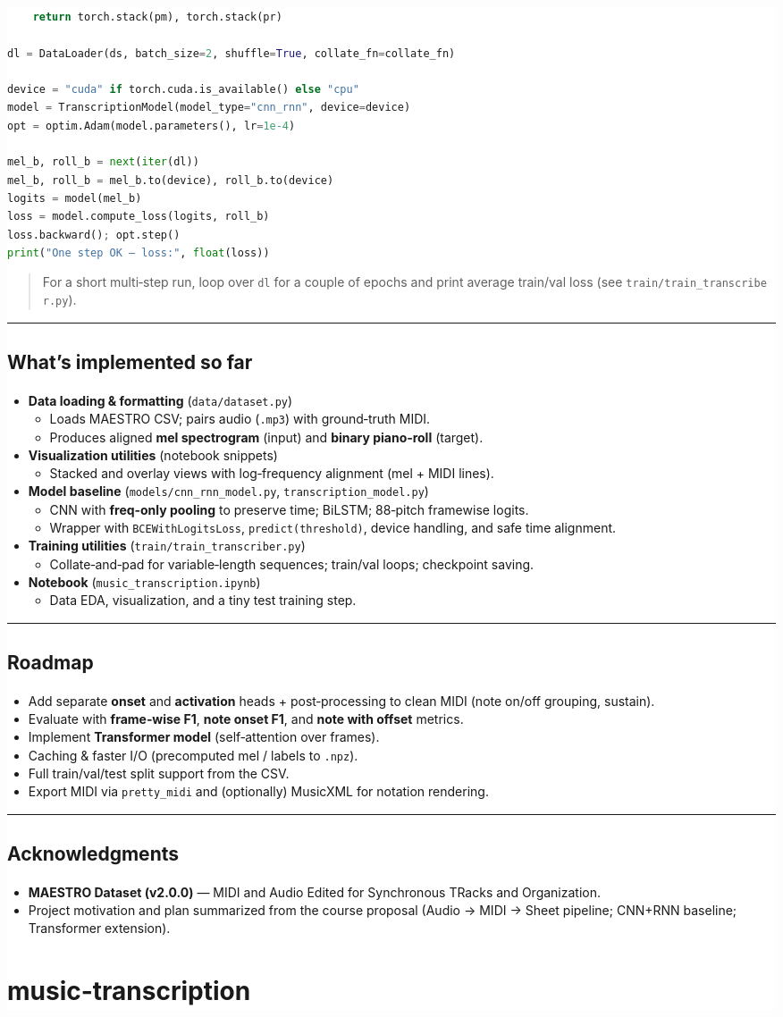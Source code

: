 ```python
    return torch.stack(pm), torch.stack(pr)

dl = DataLoader(ds, batch_size=2, shuffle=True, collate_fn=collate_fn)

device = "cuda" if torch.cuda.is_available() else "cpu"
model = TranscriptionModel(model_type="cnn_rnn", device=device)
opt = optim.Adam(model.parameters(), lr=1e-4)

mel_b, roll_b = next(iter(dl))
mel_b, roll_b = mel_b.to(device), roll_b.to(device)
logits = model(mel_b)
loss = model.compute_loss(logits, roll_b)
loss.backward(); opt.step()
print("One step OK — loss:", float(loss))
```

> For a short multi‑step run, loop over `dl` for a couple of epochs and print average train/val loss (see `train/train_transcriber.py`).

---

## What’s implemented so far

- **Data loading & formatting** (`data/dataset.py`)
  - Loads MAESTRO CSV; pairs audio (`.mp3`) with ground‑truth MIDI.
  - Produces aligned **mel spectrogram** (input) and **binary piano‑roll** (target).
- **Visualization utilities** (notebook snippets)
  - Stacked and overlay views with log‑frequency alignment (mel + MIDI lines).
- **Model baseline** (`models/cnn_rnn_model.py`, `transcription_model.py`)
  - CNN with **freq‑only pooling** to preserve time; BiLSTM; 88‑pitch framewise logits.
  - Wrapper with `BCEWithLogitsLoss`, `predict(threshold)`, device handling, and safe time alignment.
- **Training utilities** (`train/train_transcriber.py`)
  - Collate‑and‑pad for variable‑length sequences; train/val loops; checkpoint saving.
- **Notebook** (`music_transcription.ipynb`)
  - Data EDA, visualization, and a tiny test training step.

---

## Roadmap

- Add separate **onset** and **activation** heads + post‑processing to clean MIDI (note on/off grouping, sustain).  
- Evaluate with **frame‑wise F1**, **note onset F1**, and **note with offset** metrics.  
- Implement **Transformer model** (self‑attention over frames).  
- Caching & faster I/O (precomputed mel / labels to `.npz`).  
- Full train/val/test split support from the CSV.  
- Export MIDI via `pretty_midi` and (optionally) MusicXML for notation rendering.

---

## Acknowledgments

- **MAESTRO Dataset (v2.0.0)** — MIDI and Audio Edited for Synchronous TRacks and Organization.  
- Project motivation and plan summarized from the course proposal (Audio → MIDI → Sheet pipeline; CNN+RNN baseline; Transformer extension).

# music-transcription
